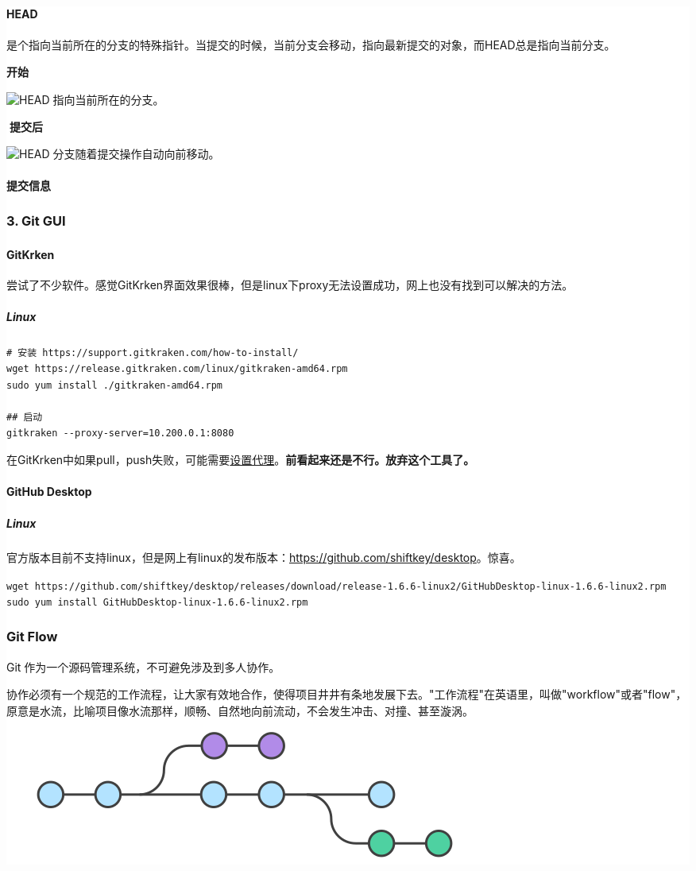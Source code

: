 ####  HEAD 

是个指向当前所在的分支的特殊指针。当提交的时候，当前分支会移动，指向最新提交的对象，而HEAD总是指向当前分支。

**开始**

![HEAD 指向当前所在的分支。](https://progit.bootcss.com/images/head-to-testing.png)

​           **提交后**

   ![HEAD 分支随着提交操作自动向前移动。](https://progit.bootcss.com/images/advance-testing.png)

#### 提交信息





### 3. Git GUI

#### GitKrken

尝试了不少软件。感觉GitKrken界面效果很棒，但是linux下proxy无法设置成功，网上也没有找到可以解决的方法。

##### Linux

~~~
# 安装 https://support.gitkraken.com/how-to-install/
wget https://release.gitkraken.com/linux/gitkraken-amd64.rpm
sudo yum install ./gitkraken-amd64.rpm

## 启动
gitkraken --proxy-server=10.200.0.1:8080
~~~

在GitKrken中如果pull，push失败，可能需要[设置代理](#设置代理)。**前看起来还是不行。放弃这个工具了。**

#### GitHub Desktop

##### Linux

官方版本目前不支持linux，但是网上有linux的发布版本：<https://github.com/shiftkey/desktop>。惊喜。

~~~shell
wget https://github.com/shiftkey/desktop/releases/download/release-1.6.6-linux2/GitHubDesktop-linux-1.6.6-linux2.rpm
sudo yum install GitHubDesktop-linux-1.6.6-linux2.rpm
~~~



### Git Flow

Git 作为一个源码管理系统，不可避免涉及到多人协作。

协作必须有一个规范的工作流程，让大家有效地合作，使得项目井井有条地发展下去。"工作流程"在英语里，叫做"workflow"或者"flow"，原意是水流，比喻项目像水流那样，顺畅、自然地向前流动，不会发生冲击、对撞、甚至漩涡。

![img](image/bg2015122301.png)
